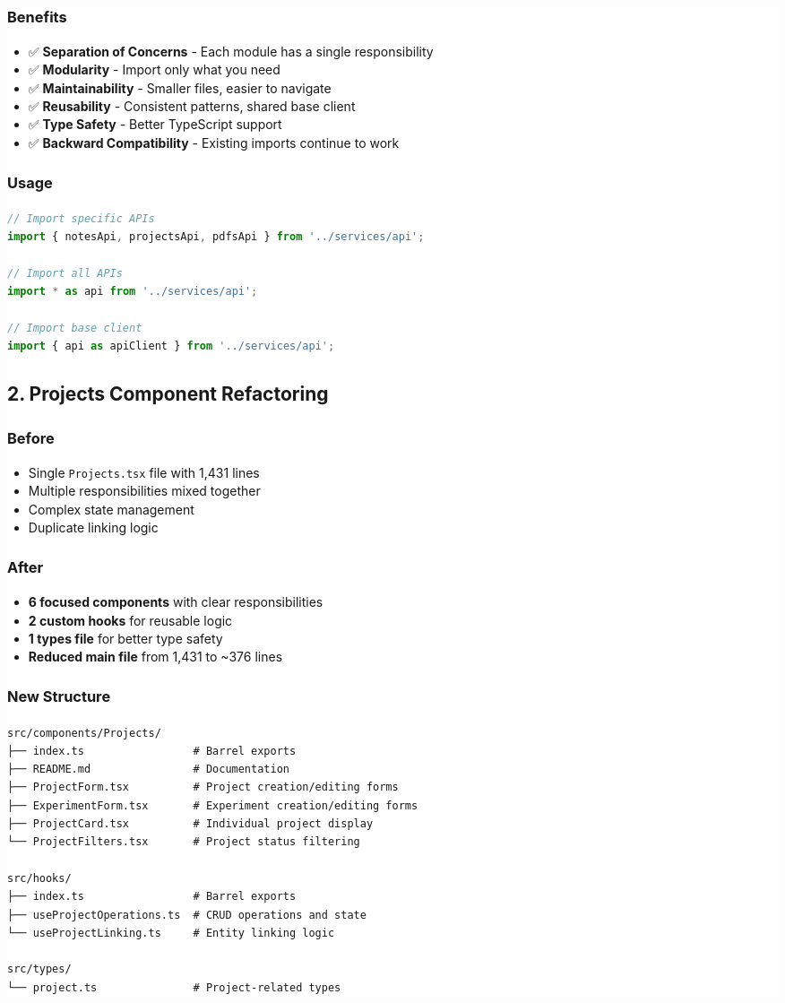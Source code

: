 ### Benefits
- ✅ **Separation of Concerns** - Each module has a single responsibility
- ✅ **Modularity** - Import only what you need
- ✅ **Maintainability** - Smaller files, easier to navigate
- ✅ **Reusability** - Consistent patterns, shared base client
- ✅ **Type Safety** - Better TypeScript support
- ✅ **Backward Compatibility** - Existing imports continue to work

### Usage

```typescript
// Import specific APIs
import { notesApi, projectsApi, pdfsApi } from '../services/api';

// Import all APIs
import * as api from '../services/api';

// Import base client
import { api as apiClient } from '../services/api';
```

## 2. Projects Component Refactoring

### Before
- Single `Projects.tsx` file with 1,431 lines
- Multiple responsibilities mixed together
- Complex state management
- Duplicate linking logic

### After
- **6 focused components** with clear responsibilities
- **2 custom hooks** for reusable logic
- **1 types file** for better type safety
- **Reduced main file** from 1,431 to ~376 lines

### New Structure

```
src/components/Projects/
├── index.ts                 # Barrel exports
├── README.md                # Documentation
├── ProjectForm.tsx          # Project creation/editing forms
├── ExperimentForm.tsx       # Experiment creation/editing forms
├── ProjectCard.tsx          # Individual project display
└── ProjectFilters.tsx       # Project status filtering

src/hooks/
├── index.ts                 # Barrel exports
├── useProjectOperations.ts  # CRUD operations and state
└── useProjectLinking.ts     # Entity linking logic

src/types/
└── project.ts               # Project-related types
```
